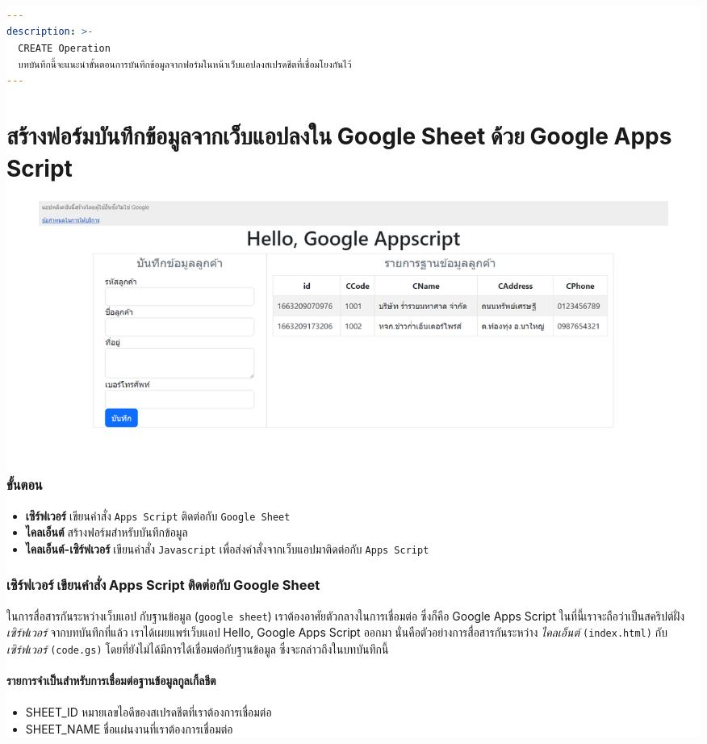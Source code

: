 ```yaml
---
description: >-
  CREATE Operation
  บทบันทึกนี้จะแนะนำขั้นตอนการบันทึกข้อมูลจากฟอร์มในหน้าเว็บแอปลงสเปรดชีตที่เชื่อมโยงกันไว้
---
```


# สร้างฟอร์มบันทึกข้อมูลจากเว็บแอปลงใน Google Sheet ด้วย Google Apps Script

<figure><img src="../.gitbook/assets/form-create-sheet.PNG" alt=""><figcaption></figcaption></figure>

### ขั้นตอน

* **เซิร์ฟเวอร์** เขียนคำสั่ง `Apps Script` ติดต่อกับ `Google Sheet`
* **ไคลเอ็นต์** สร้างฟอร์มสำหรับบันทึกข้อมูล
* **ไคลเอ็นต์-เซิร์ฟเวอร์** เขียนคำสั่ง `Javascript` เพื่อส่งคำสั่งจากเว็บแอปมาติดต่อกับ `Apps Script`

### เซิร์ฟเวอร์ เขียนคำสั่ง Apps Script ติดต่อกับ Google Sheet

ในการสื่อสารกันระหว่างเว็บแอป กับฐานข้อมูล (`google sheet`) เราต้องอาศัยตัวกลางในการเชื่อมต่อ ซึ่งก็คือ Google Apps Script ในที่นี้เราจะถือว่าเป็นสคริปต์ฝั่ง _เซิร์ฟเวอร์_  จากบทบันทึกที่แล้ว เราได้เผยแพร่เว็บแอป Hello, Google Apps Script ออกมา นั่นคือตัวอย่างการสื่อสารกันระหว่าง _ไคลเอ็นต์_ `(index.html)` กับ _เซิร์ฟเวอร์_ `(code.gs)` โดยที่ยังไม่ได้มีการได้เชื่อมต่อกับฐานข้อมูล ซึ่งจะกล่าวถึงในบทบันทึกนี้

#### รายการจำเป็นสำหรับการเชื่อมต่อฐานข้อมูลกูลเกิ้ลชีต

* SHEET\_ID หมายเลขไอดีของสเปรดชีตที่เราต้องการเชื่อมต่อ
* SHEET\_NAME ชื่อแผ่นงานที่เราต้องการเชื่อมต่อ
